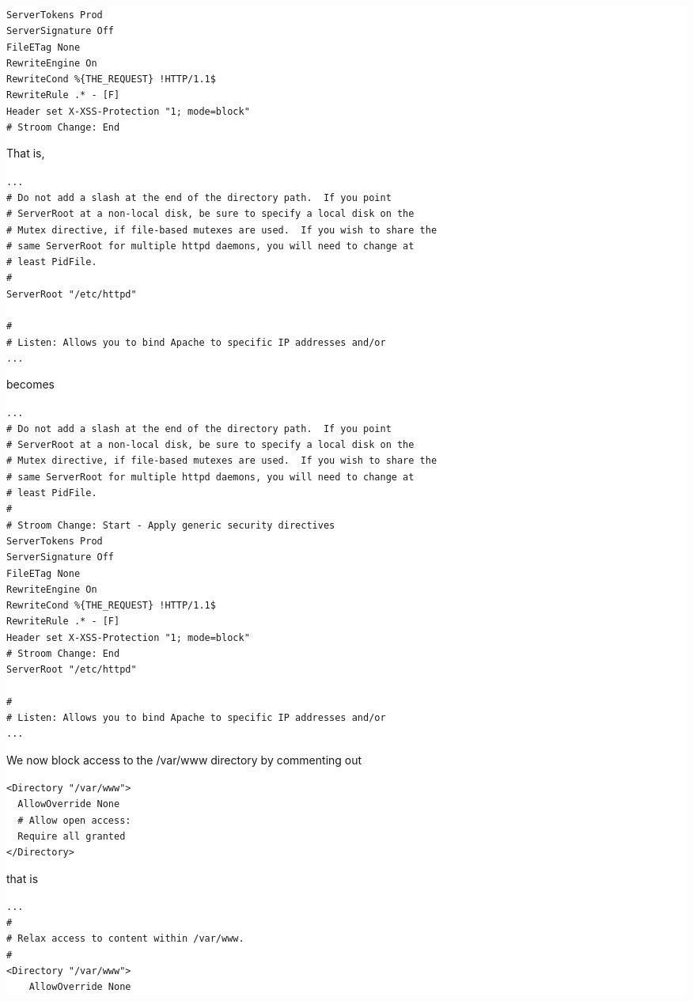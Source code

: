 ```
ServerTokens Prod
ServerSignature Off
FileETag None
RewriteEngine On
RewriteCond %{THE_REQUEST} !HTTP/1.1$
RewriteRule .* - [F]
Header set X-XSS-Protection "1; mode=block"
# Stroom Change: End
```
That is,
```
...
# Do not add a slash at the end of the directory path.  If you point
# ServerRoot at a non-local disk, be sure to specify a local disk on the
# Mutex directive, if file-based mutexes are used.  If you wish to share the
# same ServerRoot for multiple httpd daemons, you will need to change at
# least PidFile.
#
ServerRoot "/etc/httpd"

#
# Listen: Allows you to bind Apache to specific IP addresses and/or
...
```
becomes
```
...
# Do not add a slash at the end of the directory path.  If you point
# ServerRoot at a non-local disk, be sure to specify a local disk on the
# Mutex directive, if file-based mutexes are used.  If you wish to share the
# same ServerRoot for multiple httpd daemons, you will need to change at
# least PidFile.
#
# Stroom Change: Start - Apply generic security directives
ServerTokens Prod
ServerSignature Off
FileETag None
RewriteEngine On
RewriteCond %{THE_REQUEST} !HTTP/1.1$
RewriteRule .* - [F]
Header set X-XSS-Protection "1; mode=block"
# Stroom Change: End
ServerRoot "/etc/httpd"

#
# Listen: Allows you to bind Apache to specific IP addresses and/or
...
```

We now block access to the /var/www directory by commenting out
```
<Directory "/var/www">
  AllowOverride None
  # Allow open access:
  Require all granted
</Directory>
```
that is
```
...
#
# Relax access to content within /var/www.
#
<Directory "/var/www">
    AllowOverride None
```
